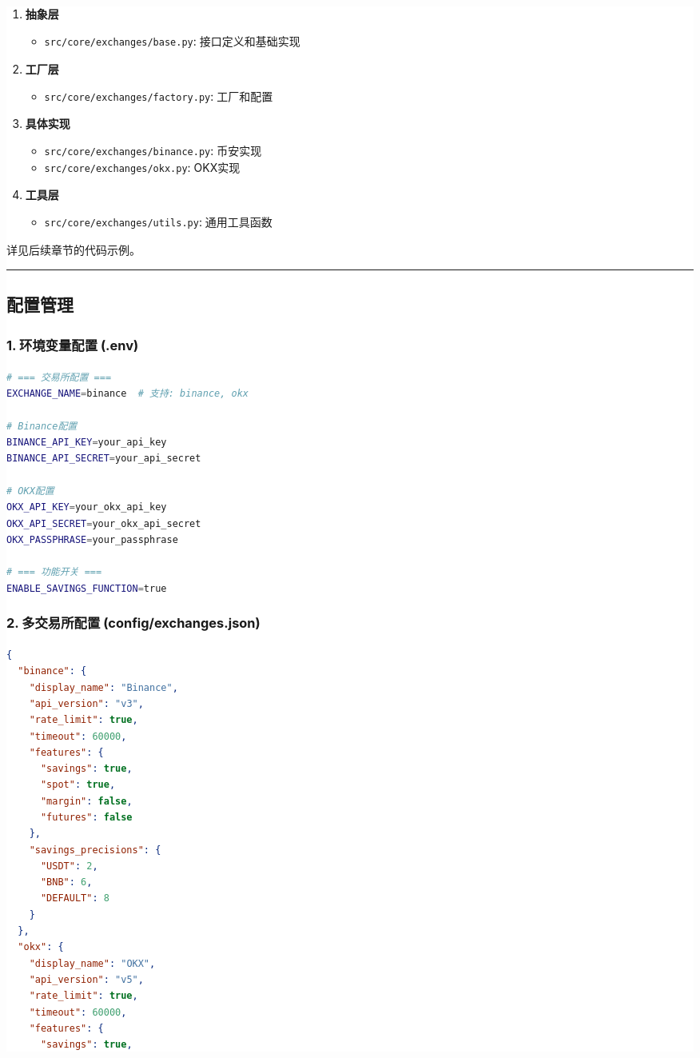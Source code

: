 1. **抽象层**
   - `src/core/exchanges/base.py`: 接口定义和基础实现

2. **工厂层**
   - `src/core/exchanges/factory.py`: 工厂和配置

3. **具体实现**
   - `src/core/exchanges/binance.py`: 币安实现
   - `src/core/exchanges/okx.py`: OKX实现

4. **工具层**
   - `src/core/exchanges/utils.py`: 通用工具函数

详见后续章节的代码示例。

---

## 配置管理

### 1. 环境变量配置 (.env)

```bash
# === 交易所配置 ===
EXCHANGE_NAME=binance  # 支持: binance, okx

# Binance配置
BINANCE_API_KEY=your_api_key
BINANCE_API_SECRET=your_api_secret

# OKX配置
OKX_API_KEY=your_okx_api_key
OKX_API_SECRET=your_okx_api_secret
OKX_PASSPHRASE=your_passphrase

# === 功能开关 ===
ENABLE_SAVINGS_FUNCTION=true
```

### 2. 多交易所配置 (config/exchanges.json)

```json
{
  "binance": {
    "display_name": "Binance",
    "api_version": "v3",
    "rate_limit": true,
    "timeout": 60000,
    "features": {
      "savings": true,
      "spot": true,
      "margin": false,
      "futures": false
    },
    "savings_precisions": {
      "USDT": 2,
      "BNB": 6,
      "DEFAULT": 8
    }
  },
  "okx": {
    "display_name": "OKX",
    "api_version": "v5",
    "rate_limit": true,
    "timeout": 60000,
    "features": {
      "savings": true,
```